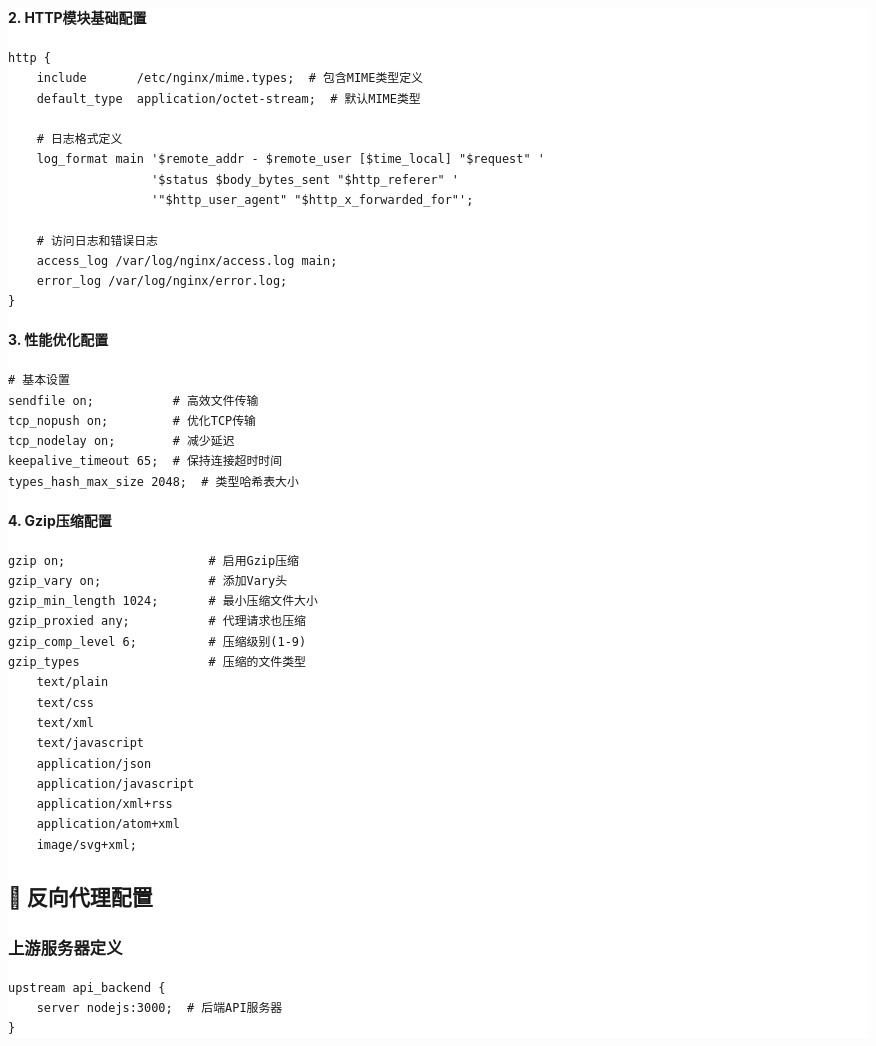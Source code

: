 #### 2. HTTP模块基础配置
```nginx
http {
    include       /etc/nginx/mime.types;  # 包含MIME类型定义
    default_type  application/octet-stream;  # 默认MIME类型
    
    # 日志格式定义
    log_format main '$remote_addr - $remote_user [$time_local] "$request" '
                    '$status $body_bytes_sent "$http_referer" '
                    '"$http_user_agent" "$http_x_forwarded_for"';
    
    # 访问日志和错误日志
    access_log /var/log/nginx/access.log main;
    error_log /var/log/nginx/error.log;
}
```

#### 3. 性能优化配置
```nginx
# 基本设置
sendfile on;           # 高效文件传输
tcp_nopush on;         # 优化TCP传输
tcp_nodelay on;        # 减少延迟
keepalive_timeout 65;  # 保持连接超时时间
types_hash_max_size 2048;  # 类型哈希表大小
```

#### 4. Gzip压缩配置
```nginx
gzip on;                    # 启用Gzip压缩
gzip_vary on;               # 添加Vary头
gzip_min_length 1024;       # 最小压缩文件大小
gzip_proxied any;           # 代理请求也压缩
gzip_comp_level 6;          # 压缩级别(1-9)
gzip_types                  # 压缩的文件类型
    text/plain
    text/css
    text/xml
    text/javascript
    application/json
    application/javascript
    application/xml+rss
    application/atom+xml
    image/svg+xml;
```

## 🔄 反向代理配置

### 上游服务器定义
```nginx
upstream api_backend {
    server nodejs:3000;  # 后端API服务器
}
```
